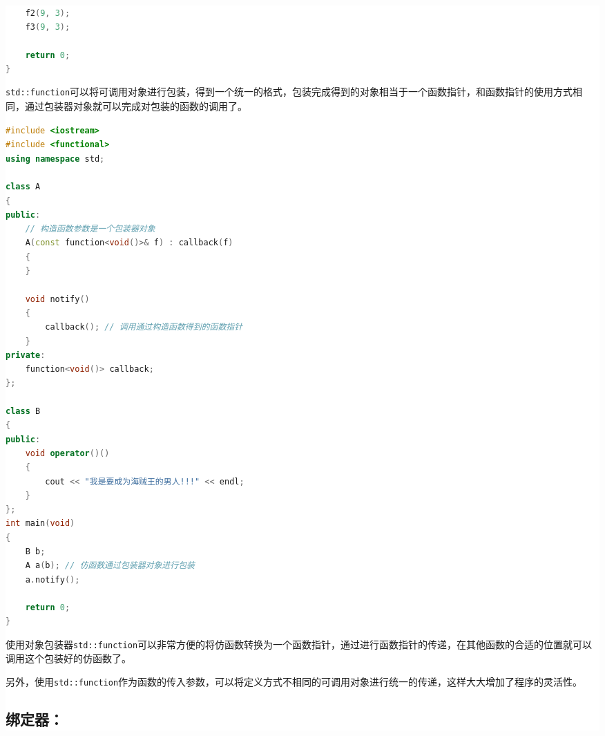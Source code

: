```c++
    f2(9, 3);
    f3(9, 3);

    return 0;
}
```

​	`std::function`可以将可调用对象进行包装，得到一个统一的格式，包装完成得到的对象相当于一个函数指针，和函数指针的使用方式相同，通过包装器对象就可以完成对包装的函数的调用了。

```c++
#include <iostream>
#include <functional>
using namespace std;

class A
{
public:
    // 构造函数参数是一个包装器对象
    A(const function<void()>& f) : callback(f)
    {
    }

    void notify()
    {
        callback(); // 调用通过构造函数得到的函数指针
    }
private:
    function<void()> callback;
};

class B
{
public:
    void operator()()
    {
        cout << "我是要成为海贼王的男人!!!" << endl;
    }
};
int main(void)
{
    B b;
    A a(b); // 仿函数通过包装器对象进行包装
    a.notify();

    return 0;
}
```

​	使用对象包装器`std::function`可以非常方便的将仿函数转换为一个函数指针，通过进行函数指针的传递，在其他函数的合适的位置就可以调用这个包装好的仿函数了。

​	另外，使用`std::function`作为函数的传入参数，可以将定义方式不相同的可调用对象进行统一的传递，这样大大增加了程序的灵活性。

## 绑定器：
